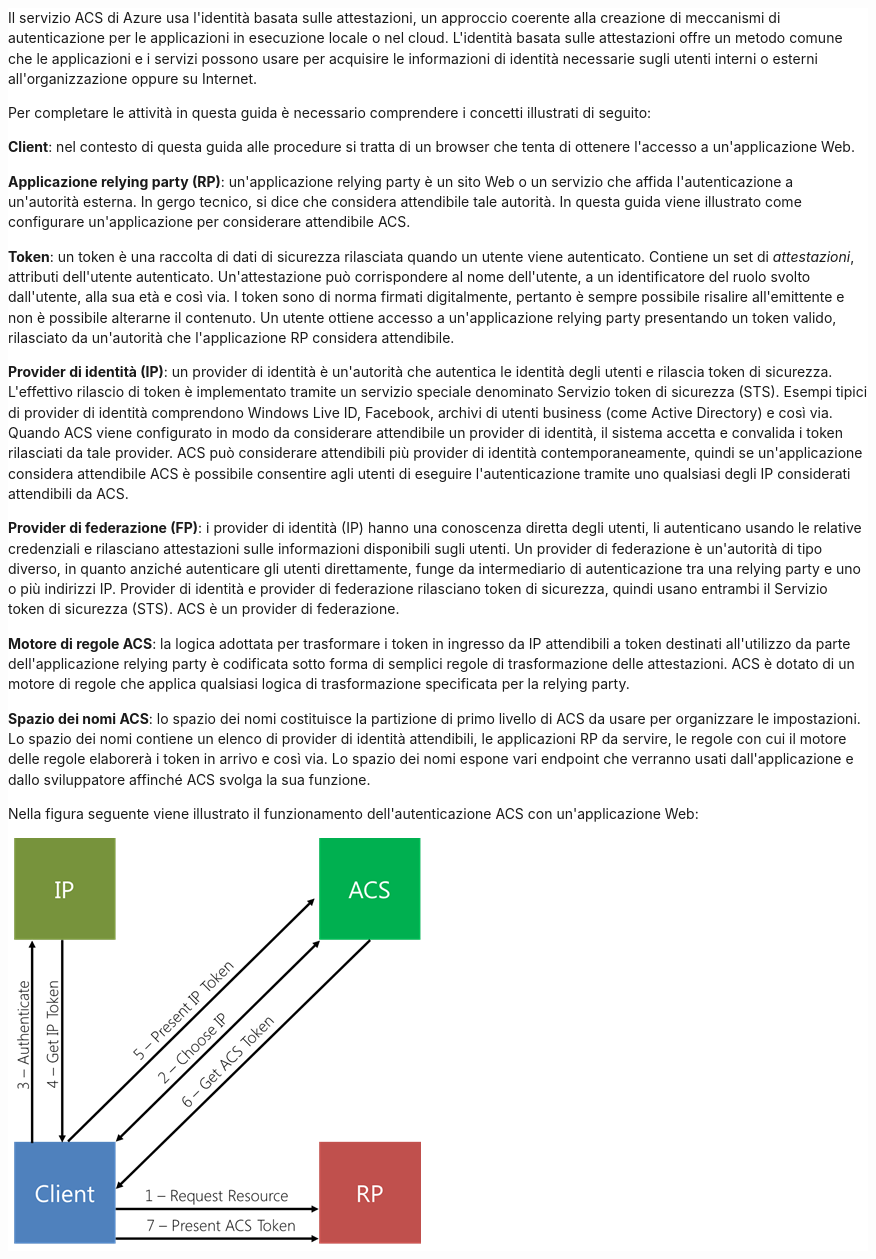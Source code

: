 Il servizio ACS di Azure usa l'identità basata sulle attestazioni, un approccio coerente alla creazione di meccanismi di autenticazione per le applicazioni in esecuzione locale o nel cloud. L'identità basata sulle attestazioni offre un metodo comune che le applicazioni e i servizi possono usare per acquisire le informazioni di identità necessarie sugli utenti interni o esterni all'organizzazione oppure su Internet.

Per completare le attività in questa guida è necessario comprendere i concetti illustrati di seguito:

**Client**: nel contesto di questa guida alle procedure si tratta di un browser che tenta di ottenere l'accesso a un'applicazione Web.

**Applicazione relying party (RP)**: un'applicazione relying party è un sito Web o un servizio che affida l'autenticazione a un'autorità esterna. In gergo tecnico, si dice che considera attendibile tale autorità. In questa guida viene illustrato come configurare un'applicazione per considerare attendibile ACS.

**Token**: un token è una raccolta di dati di sicurezza rilasciata quando un utente viene autenticato. Contiene un set di *attestazioni*, attributi dell'utente autenticato. Un'attestazione può corrispondere al nome dell'utente, a un identificatore del ruolo svolto dall'utente, alla sua età e così via. I token sono di norma firmati digitalmente, pertanto è sempre possibile risalire all'emittente e non è possibile alterarne il contenuto. Un utente ottiene accesso a un'applicazione relying party presentando un token valido, rilasciato da un'autorità che l'applicazione RP considera attendibile.

**Provider di identità (IP)**: un provider di identità è un'autorità che autentica le identità degli utenti e rilascia token di sicurezza. L'effettivo rilascio di token è implementato tramite un servizio speciale denominato Servizio token di sicurezza (STS). Esempi tipici di provider di identità comprendono Windows Live ID, Facebook, archivi di utenti business (come Active Directory) e così via. Quando ACS viene configurato in modo da considerare attendibile un provider di identità, il sistema accetta e convalida i token rilasciati da tale provider. ACS può considerare attendibili più provider di identità contemporaneamente, quindi se un'applicazione considera attendibile ACS è possibile consentire agli utenti di eseguire l'autenticazione tramite uno qualsiasi degli IP considerati attendibili da ACS.

**Provider di federazione (FP)**: i provider di identità (IP) hanno una conoscenza diretta degli utenti, li autenticano usando le relative credenziali e rilasciano attestazioni sulle informazioni disponibili sugli utenti. Un provider di federazione è un'autorità di tipo diverso, in quanto anziché autenticare gli utenti direttamente, funge da intermediario di autenticazione tra una relying party e uno o più indirizzi IP. Provider di identità e provider di federazione rilasciano token di sicurezza, quindi usano entrambi il Servizio token di sicurezza (STS). ACS è un provider di federazione.

**Motore di regole ACS**: la logica adottata per trasformare i token in ingresso da IP attendibili a token destinati all'utilizzo da parte dell'applicazione relying party è codificata sotto forma di semplici regole di trasformazione delle attestazioni. ACS è dotato di un motore di regole che applica qualsiasi logica di trasformazione specificata per la relying party.

**Spazio dei nomi ACS**: lo spazio dei nomi costituisce la partizione di primo livello di ACS da usare per organizzare le impostazioni. Lo spazio dei nomi contiene un elenco di provider di identità attendibili, le applicazioni RP da servire, le regole con cui il motore delle regole elaborerà i token in arrivo e così via. Lo spazio dei nomi espone vari endpoint che verranno usati dall'applicazione e dallo sviluppatore affinché ACS svolga la sua funzione.

Nella figura seguente viene illustrato il funzionamento dell'autenticazione ACS con un'applicazione Web:

![Diagramma di flusso di ACS][acs_flow]


[What is ACS?]: #what-is
[Concepts]: #concepts
[Prerequisites]: #pre
[Create a Java web application]: #create-java-app
[Create an ACS Namespace]: #create-namespace
[Add Identity Providers]: #add-IP
[Add a Relying Party Application]: #add-RP
[Create Rules]: #create-rules
[Caricamento di un certificato nello spazio dei nomi ACS]: #upload-certificate
[Review the Application Integration Page]: #review-app-int
[Configure Trust between ACS and Your ASP.NET Web Application]: #config-trust
[Add the ACS Filter library to your application]: #add_acs_filter_library
[Deploy to the compute emulator]: #deploy_compute_emulator
[Deploy to Azure]: #deploy_azure
[Next steps]: #next_steps
[sito Web del progetto]: http://wastarterkit4java.codeplex.com/releases/view/61026
[visualizzazione del codice SAML restituito dal Servizio di controllo di accesso di Azure]: /it-IT/develop/java/how-to-guides/view-saml-returned-by-acs/
[Servizio di controllo di accesso 2.0]: http://go.microsoft.com/fwlink/?LinkID=212360
[Windows Identity Foundation]: http://www.microsoft.com/download/en/details.aspx?id=17331
[Windows Identity Foundation SDK]: http://www.microsoft.com/download/en/details.aspx?id=4451
[portale di gestione di Azure]: https://manage.windowsazure.com
[acs_flow]: ./media/active-directory-java-authenticate-users-access-control-eclipse/ACSFlow.png
[add_acs_filter_lib]: ./media/active-directory-java-authenticate-users-access-control-eclipse/AddACSFilterLibrary.png
[add_acs_filter_lib_emulator]: ./media/active-directory-java-authenticate-users-access-control-eclipse/AddACSFilterLibraryEmulator.png
[add_acs_filter_lib_production]: ./media/active-directory-java-authenticate-users-access-control-eclipse/AddACSFilterLibraryProduction.png
[relying_party_realm_emulator]: ./media/active-directory-java-authenticate-users-access-control-eclipse/RelyingPartyRealmEmulator.png
[relying_party_return_url_emulator]: ./media/active-directory-java-authenticate-users-access-control-eclipse/RelyingPartyReturnURLEmulator.png
[relying_party_realm_production]: ./media/active-directory-java-authenticate-users-access-control-eclipse/RelyingPartyRealmProduction.png
[relying_party_return_url_production]: ./media/active-directory-java-authenticate-users-access-control-eclipse/RelyingPartyReturnURLProduction.png
[add_cert_component]: ./media/active-directory-java-authenticate-users-access-control-eclipse/AddCertificateComponent.png
[add_jsp_file_acs]: ./media/active-directory-java-authenticate-users-access-control-eclipse/AddJSPFileACS.png
[create_acs_hello_world]: ./media/active-directory-java-authenticate-users-access-control-eclipse/CreateACSHelloWorld.png
[add_token_signing_cert]: ./media/active-directory-java-authenticate-users-access-control-eclipse/AddTokenSigningCertificate.png